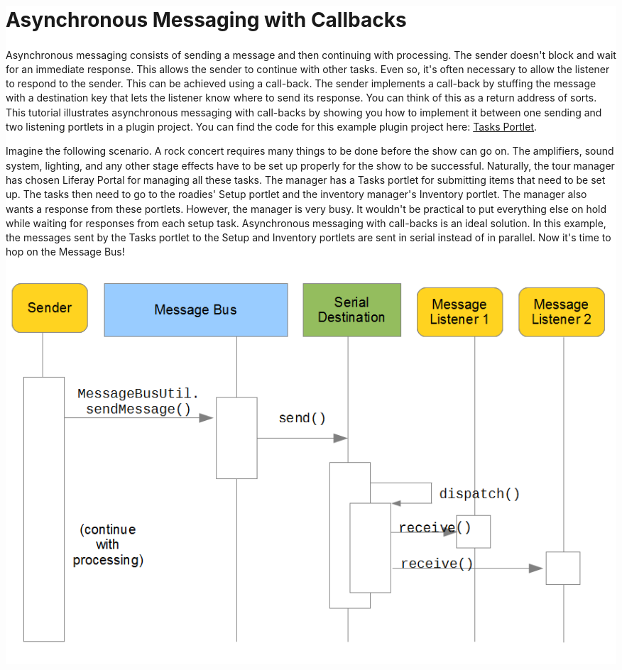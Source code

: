 # Asynchronous Messaging with Callbacks [](id=asynchronous-messaging-with-callbacks)

Asynchronous messaging consists of sending a message and then continuing with
processing. The sender doesn't block and wait for an immediate response. This 
allows the sender to continue with other tasks. Even so, it's often necessary 
to allow the listener to respond to the sender. This can be achieved using a
call-back. The sender implements a call-back by stuffing the message with a
destination key that lets the listener know where to send its response. You can
think of this as a return address of sorts. This tutorial illustrates
asynchronous messaging with call-backs by showing you how to implement it
between one sending and two listening portlets in a plugin project. You can find
the code for this example plugin project here:
[Tasks Portlet](https://github.com/liferay/liferay-docs/tree/6.2.x/develop/tutorials/code/tutorials-sdk/portlets/message-bus-02-async-callback-tasks-portlet).

Imagine the following scenario. A rock concert requires many things to be done
before the show can go on. The amplifiers, sound system, lighting, and any other
stage effects have to be set up properly for the show to be successful.
Naturally, the tour manager has chosen Liferay Portal for managing all these
tasks. The manager has a Tasks portlet for submitting items that need to be set
up. The tasks then need to go to the roadies' Setup portlet and the inventory
manager's Inventory portlet. The manager also wants a response from these
portlets. However, the manager is very busy. It wouldn't be practical to put
everything else on hold while waiting for responses from each setup task.
Asynchronous messaging with call-backs is an ideal solution. In this example,
the messages sent by the Tasks portlet to the Setup and Inventory portlets are
sent in serial instead of in parallel. Now it's time to hop on the Message Bus! 

![Figure 1: Asynchronous messaging with *serial* dispatching](../../images/msg-bus-async-serial-msg.png)
